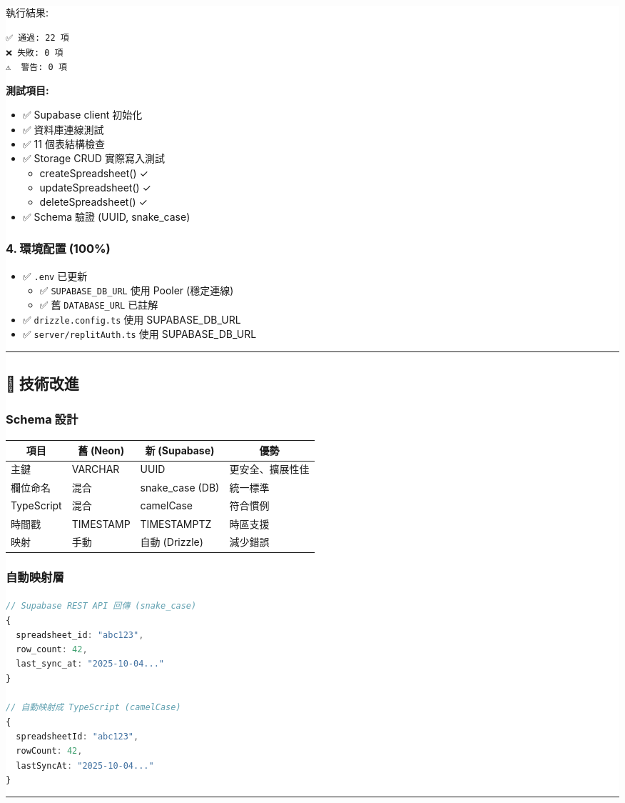 執行結果:
```
✅ 通過: 22 項
❌ 失敗: 0 項
⚠️  警告: 0 項
```

**測試項目:**
- ✅ Supabase client 初始化
- ✅ 資料庫連線測試
- ✅ 11 個表結構檢查
- ✅ Storage CRUD 實際寫入測試
  - createSpreadsheet() ✓
  - updateSpreadsheet() ✓
  - deleteSpreadsheet() ✓
- ✅ Schema 驗證 (UUID, snake_case)

### 4. 環境配置 (100%)

- ✅ `.env` 已更新
  - ✅ `SUPABASE_DB_URL` 使用 Pooler (穩定連線)
  - ✅ 舊 `DATABASE_URL` 已註解
- ✅ `drizzle.config.ts` 使用 SUPABASE_DB_URL
- ✅ `server/replitAuth.ts` 使用 SUPABASE_DB_URL

---

## 🔧 技術改進

### Schema 設計

| 項目 | 舊 (Neon) | 新 (Supabase) | 優勢 |
|------|----------|--------------|------|
| 主鍵 | VARCHAR | UUID | 更安全、擴展性佳 |
| 欄位命名 | 混合 | snake_case (DB) | 統一標準 |
| TypeScript | 混合 | camelCase | 符合慣例 |
| 時間戳 | TIMESTAMP | TIMESTAMPTZ | 時區支援 |
| 映射 | 手動 | 自動 (Drizzle) | 減少錯誤 |

### 自動映射層

```typescript
// Supabase REST API 回傳 (snake_case)
{
  spreadsheet_id: "abc123",
  row_count: 42,
  last_sync_at: "2025-10-04..."
}

// 自動映射成 TypeScript (camelCase)
{
  spreadsheetId: "abc123",
  rowCount: 42,
  lastSyncAt: "2025-10-04..."
}
```

---